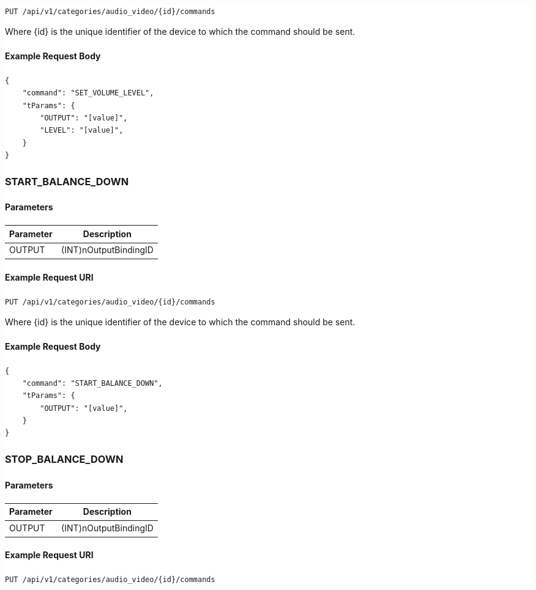         
    PUT /api/v1/categories/audio_video/{id}/commands


Where {id} is the unique identifier of the device to which the command should be sent.

#### Example Request Body

       
    {
        "command": "SET_VOLUME_LEVEL",
        "tParams": {
            "OUTPUT": "[value]",
            "LEVEL": "[value]",
        }
    }
    
### START_BALANCE_DOWN


#### Parameters
| Parameter | Description |
|----------------|-------------|
| OUTPUT | (INT)nOutputBindingID | 

#### Example Request URI

        
    PUT /api/v1/categories/audio_video/{id}/commands


Where {id} is the unique identifier of the device to which the command should be sent.

#### Example Request Body

       
    {
        "command": "START_BALANCE_DOWN",
        "tParams": {
            "OUTPUT": "[value]",
        }
    }
    
### STOP_BALANCE_DOWN


#### Parameters
| Parameter | Description |
|----------------|-------------|
| OUTPUT | (INT)nOutputBindingID | 

#### Example Request URI

        
    PUT /api/v1/categories/audio_video/{id}/commands

